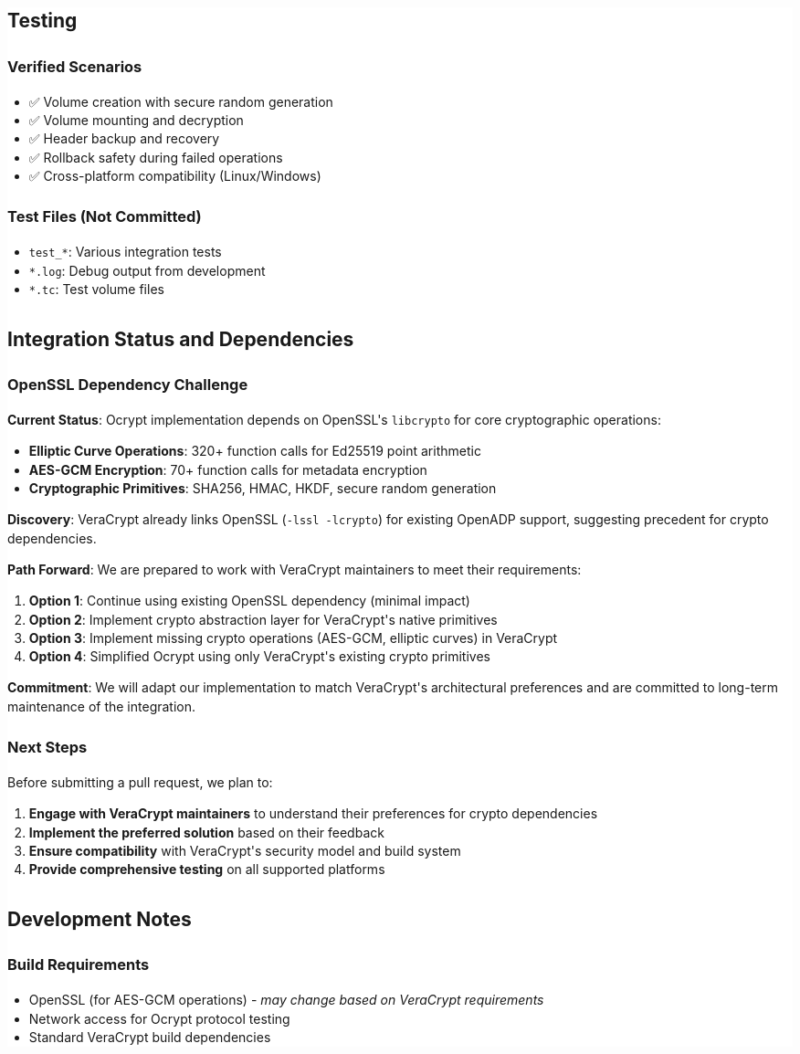 ## Testing

### Verified Scenarios
- ✅ Volume creation with secure random generation
- ✅ Volume mounting and decryption
- ✅ Header backup and recovery
- ✅ Rollback safety during failed operations
- ✅ Cross-platform compatibility (Linux/Windows)

### Test Files (Not Committed)
- `test_*`: Various integration tests
- `*.log`: Debug output from development
- `*.tc`: Test volume files

## Integration Status and Dependencies

### OpenSSL Dependency Challenge

**Current Status**: Ocrypt implementation depends on OpenSSL's `libcrypto` for core cryptographic operations:

- **Elliptic Curve Operations**: 320+ function calls for Ed25519 point arithmetic
- **AES-GCM Encryption**: 70+ function calls for metadata encryption
- **Cryptographic Primitives**: SHA256, HMAC, HKDF, secure random generation

**Discovery**: VeraCrypt already links OpenSSL (`-lssl -lcrypto`) for existing OpenADP support, suggesting precedent for crypto dependencies.

**Path Forward**: We are prepared to work with VeraCrypt maintainers to meet their requirements:

1. **Option 1**: Continue using existing OpenSSL dependency (minimal impact)
2. **Option 2**: Implement crypto abstraction layer for VeraCrypt's native primitives
3. **Option 3**: Implement missing crypto operations (AES-GCM, elliptic curves) in VeraCrypt
4. **Option 4**: Simplified Ocrypt using only VeraCrypt's existing crypto primitives

**Commitment**: We will adapt our implementation to match VeraCrypt's architectural preferences and are committed to long-term maintenance of the integration.

### Next Steps

Before submitting a pull request, we plan to:

1. **Engage with VeraCrypt maintainers** to understand their preferences for crypto dependencies
2. **Implement the preferred solution** based on their feedback
3. **Ensure compatibility** with VeraCrypt's security model and build system
4. **Provide comprehensive testing** on all supported platforms

## Development Notes

### Build Requirements
- OpenSSL (for AES-GCM operations) - *may change based on VeraCrypt requirements*
- Network access for Ocrypt protocol testing
- Standard VeraCrypt build dependencies
